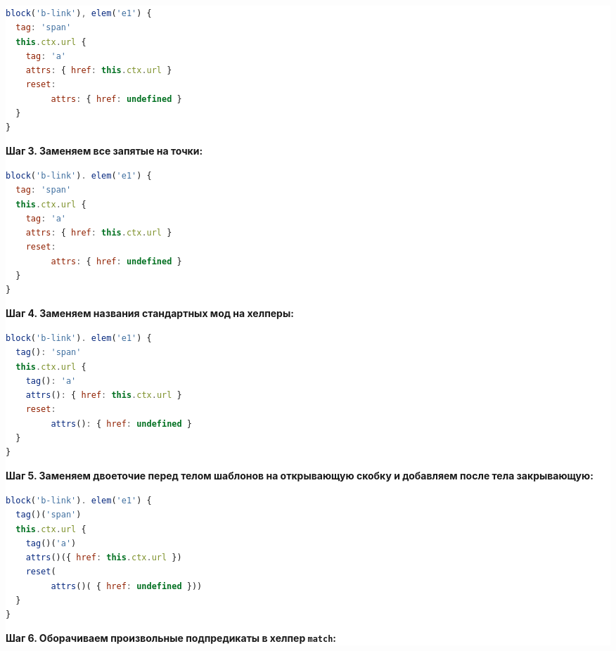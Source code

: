 ```js
block('b-link'), elem('e1') {
  tag: 'span'
  this.ctx.url {
    tag: 'a'
    attrs: { href: this.ctx.url }    
    reset: 
         attrs: { href: undefined }
  }
}
```

**Шаг 3. Заменяем все запятые на точки:**

```js
block('b-link'). elem('e1') {
  tag: 'span'
  this.ctx.url {
    tag: 'a'
    attrs: { href: this.ctx.url }
    reset: 
         attrs: { href: undefined }
  }
}
```

**Шаг 4. Заменяем названия стандартных мод на хелперы:**

```js
block('b-link'). elem('e1') {
  tag(): 'span'
  this.ctx.url {
    tag(): 'a'
    attrs(): { href: this.ctx.url }
    reset: 
         attrs(): { href: undefined }
  }
}
```

**Шаг 5. Заменяем двоеточие перед телом шаблонов на открывающую скобку и добавляем после тела закрывающую:**

```js
block('b-link'). elem('e1') {
  tag()('span')
  this.ctx.url {
    tag()('a')
    attrs()({ href: this.ctx.url })
    reset( 
         attrs()( { href: undefined }))
  }
}
```

**Шаг 6. Оборачиваем произвольные подпредикаты в хелпер `match`:**
